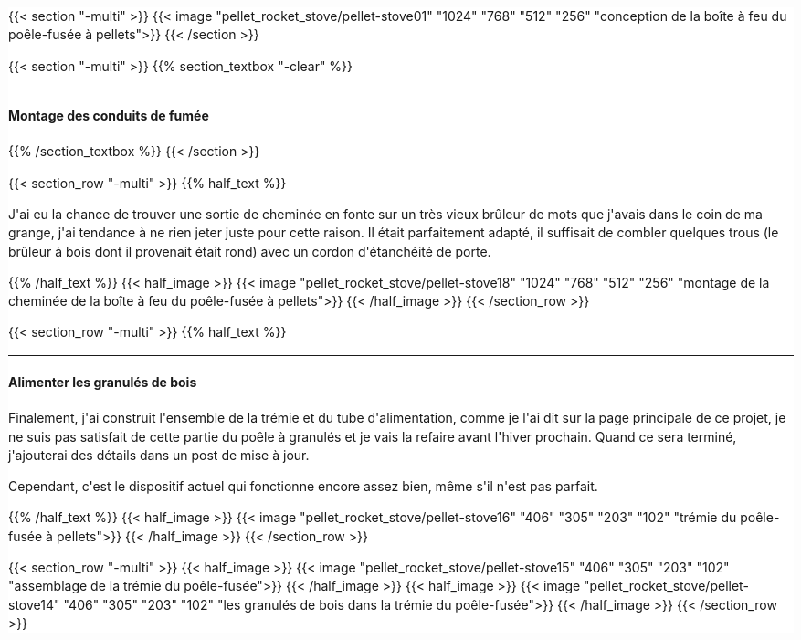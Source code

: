 {{< section "-multi" >}}
{{< image "pellet_rocket_stove/pellet-stove01" "1024" "768" "512" "256" "conception de la boîte à feu du poêle-fusée à pellets">}}
{{< /section >}}

{{< section "-multi" >}}
{{% section_textbox "-clear" %}}

***

#### **Montage des conduits de fumée**

{{% /section_textbox %}}
{{< /section >}}

{{< section_row "-multi" >}}
{{% half_text %}}

J'ai eu la chance de trouver une sortie de cheminée en fonte sur un très vieux brûleur de mots que j'avais dans le coin de ma grange, j'ai tendance à ne rien jeter juste pour cette raison. Il était parfaitement adapté, il suffisait de combler quelques trous (le brûleur à bois dont il provenait était rond) avec un cordon d'étanchéité de porte.

{{% /half_text %}}
{{< half_image >}}
{{< image "pellet_rocket_stove/pellet-stove18" "1024" "768" "512" "256" "montage de la cheminée de la boîte à feu du poêle-fusée à pellets">}}
{{< /half_image >}}
{{< /section_row >}}

{{< section_row "-multi" >}}
{{% half_text %}}

***

#### **Alimenter les granulés de bois**

Finalement, j'ai construit l'ensemble de la trémie et du tube d'alimentation, comme je l'ai dit sur la page principale de ce projet, je ne suis pas satisfait de cette partie du poêle à granulés et je vais la refaire avant l'hiver prochain.  Quand ce sera terminé, j'ajouterai des détails dans un post de mise à jour.

Cependant, c'est le dispositif actuel qui fonctionne encore assez bien, même s'il n'est pas parfait.

{{% /half_text %}}
{{< half_image >}}
{{< image "pellet_rocket_stove/pellet-stove16" "406" "305" "203" "102" "trémie du poêle-fusée à pellets">}}
{{< /half_image >}}
{{< /section_row >}}

{{< section_row "-multi" >}}
{{< half_image >}}
{{< image "pellet_rocket_stove/pellet-stove15" "406" "305" "203" "102" "assemblage de la trémie du poêle-fusée">}}
{{< /half_image >}}
{{< half_image >}}
{{< image "pellet_rocket_stove/pellet-stove14" "406" "305" "203" "102" "les granulés de bois dans la trémie du poêle-fusée">}}
{{< /half_image >}}
{{< /section_row >}}
